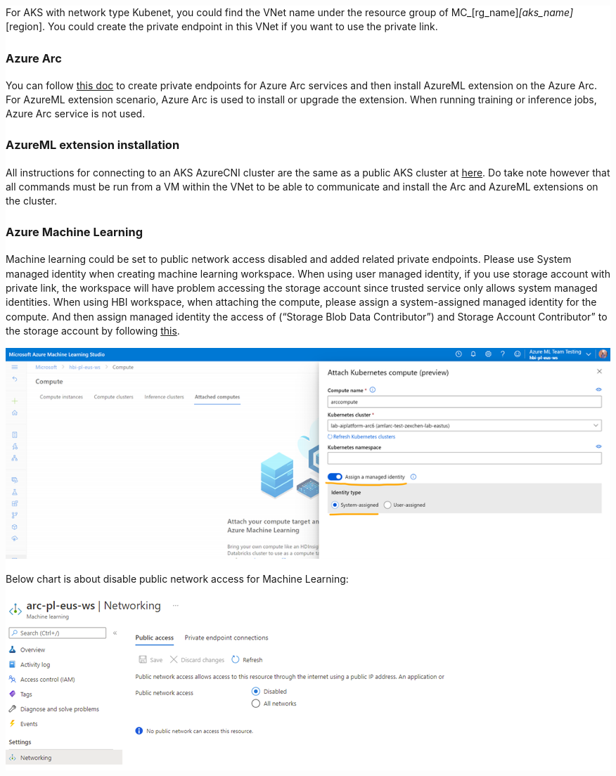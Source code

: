 For AKS with network type Kubenet, you could find the VNet name under the resource group of MC_[rg_name]_[aks_name]_[region]. You could create the private endpoint in this VNet if you want to use the private link.

### Azure Arc
You can follow [this doc](https://github.com/Azure/azure-arc-kubernetes-preview/blob/master/docs/private-links-for-kubernetes-clusters-preview.md) to create private endpoints for Azure Arc services and then install AzureML extension on the Azure Arc. For AzureML extension scenario, Azure Arc is used to install or upgrade the extension. When running training or inference jobs, Azure Arc service is not used. 

### AzureML extension installation
All instructions for connecting to an AKS AzureCNI cluster are the same as a public AKS cluster at [here](https://docs.microsoft.com/en-us/azure/machine-learning/how-to-attach-arc-kubernetes).
Do take note however that all commands must be run from a VM within the VNet to be able to communicate and install the Arc and AzureML extensions on the cluster.

### Azure Machine Learning

Machine learning could be set to public network access disabled and added related private endpoints. Please use System managed identity when creating machine learning workspace. When using user managed identity, if you use storage account with private link, the workspace will have problem accessing the storage account since trusted service only allows system managed identities. 
When using HBI workspace, when attaching the compute, please assign a system-assigned managed identity for the compute. And then assign managed identity the access of (“Storage Blob Data Contributor”) and Storage Account Contributor” to the storage account by following [this](https://github.com/Azure/AML-Kubernetes/blob/master/docs/managed-identity.md).

![Network Flow](media/privatelink/ml_computemsi.png)
 
Below chart is about disable public network access for Machine Learning:

![Network Flow](media/privatelink/ml_disablepublicaccess.png)
 